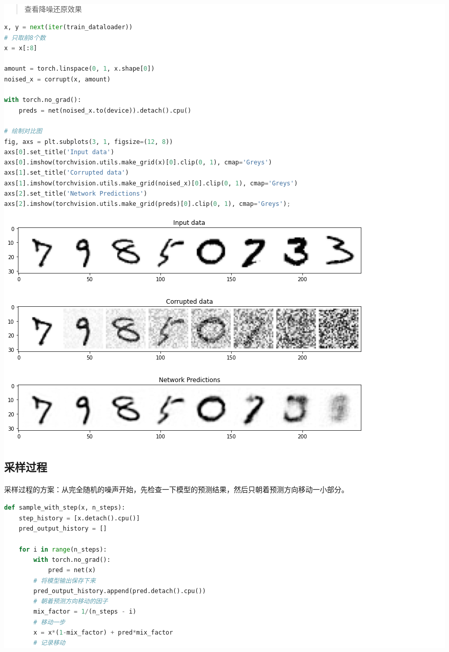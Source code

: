 > 查看降噪还原效果

```python
x, y = next(iter(train_dataloader))
# 只取前8个数
x = x[:8]

amount = torch.linspace(0, 1, x.shape[0])
noised_x = corrupt(x, amount)

with torch.no_grad():
    preds = net(noised_x.to(device)).detach().cpu()

# 绘制对比图    
fig, axs = plt.subplots(3, 1, figsize=(12, 8))
axs[0].set_title('Input data')
axs[0].imshow(torchvision.utils.make_grid(x)[0].clip(0, 1), cmap='Greys')
axs[1].set_title('Corrupted data')
axs[1].imshow(torchvision.utils.make_grid(noised_x)[0].clip(0, 1), cmap='Greys')
axs[2].set_title('Network Predictions')
axs[2].imshow(torchvision.utils.make_grid(preds)[0].clip(0, 1), cmap='Greys');
```

![img_3.png](img_3.png)

## 采样过程
采样过程的方案：从完全随机的噪声开始，先检查一下模型的预测结果，然后只朝着预测方向移动一小部分。
```python
def sample_with_step(x, n_steps):
    step_history = [x.detach().cpu()]
    pred_output_history = []

    for i in range(n_steps):
        with torch.no_grad(): 
            pred = net(x) 
        # 将模型输出保存下来    
        pred_output_history.append(pred.detach().cpu())
        # 朝着预测方向移动的因子
        mix_factor = 1/(n_steps - i) 
        # 移动一步
        x = x*(1-mix_factor) + pred*mix_factor 
        # 记录移动
```